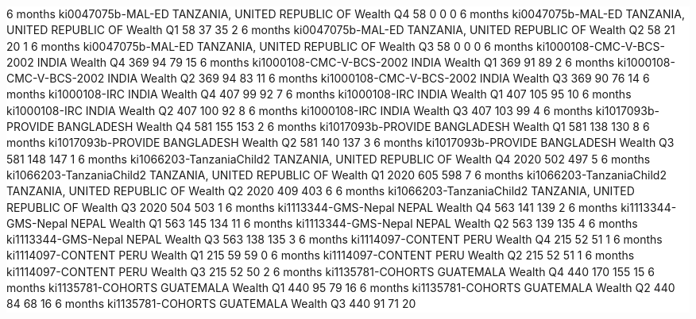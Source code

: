 6 months    ki0047075b-MAL-ED          TANZANIA, UNITED REPUBLIC OF   Wealth Q4       58      0      0      0
6 months    ki0047075b-MAL-ED          TANZANIA, UNITED REPUBLIC OF   Wealth Q1       58     37     35      2
6 months    ki0047075b-MAL-ED          TANZANIA, UNITED REPUBLIC OF   Wealth Q2       58     21     20      1
6 months    ki0047075b-MAL-ED          TANZANIA, UNITED REPUBLIC OF   Wealth Q3       58      0      0      0
6 months    ki1000108-CMC-V-BCS-2002   INDIA                          Wealth Q4      369     94     79     15
6 months    ki1000108-CMC-V-BCS-2002   INDIA                          Wealth Q1      369     91     89      2
6 months    ki1000108-CMC-V-BCS-2002   INDIA                          Wealth Q2      369     94     83     11
6 months    ki1000108-CMC-V-BCS-2002   INDIA                          Wealth Q3      369     90     76     14
6 months    ki1000108-IRC              INDIA                          Wealth Q4      407     99     92      7
6 months    ki1000108-IRC              INDIA                          Wealth Q1      407    105     95     10
6 months    ki1000108-IRC              INDIA                          Wealth Q2      407    100     92      8
6 months    ki1000108-IRC              INDIA                          Wealth Q3      407    103     99      4
6 months    ki1017093b-PROVIDE         BANGLADESH                     Wealth Q4      581    155    153      2
6 months    ki1017093b-PROVIDE         BANGLADESH                     Wealth Q1      581    138    130      8
6 months    ki1017093b-PROVIDE         BANGLADESH                     Wealth Q2      581    140    137      3
6 months    ki1017093b-PROVIDE         BANGLADESH                     Wealth Q3      581    148    147      1
6 months    ki1066203-TanzaniaChild2   TANZANIA, UNITED REPUBLIC OF   Wealth Q4     2020    502    497      5
6 months    ki1066203-TanzaniaChild2   TANZANIA, UNITED REPUBLIC OF   Wealth Q1     2020    605    598      7
6 months    ki1066203-TanzaniaChild2   TANZANIA, UNITED REPUBLIC OF   Wealth Q2     2020    409    403      6
6 months    ki1066203-TanzaniaChild2   TANZANIA, UNITED REPUBLIC OF   Wealth Q3     2020    504    503      1
6 months    ki1113344-GMS-Nepal        NEPAL                          Wealth Q4      563    141    139      2
6 months    ki1113344-GMS-Nepal        NEPAL                          Wealth Q1      563    145    134     11
6 months    ki1113344-GMS-Nepal        NEPAL                          Wealth Q2      563    139    135      4
6 months    ki1113344-GMS-Nepal        NEPAL                          Wealth Q3      563    138    135      3
6 months    ki1114097-CONTENT          PERU                           Wealth Q4      215     52     51      1
6 months    ki1114097-CONTENT          PERU                           Wealth Q1      215     59     59      0
6 months    ki1114097-CONTENT          PERU                           Wealth Q2      215     52     51      1
6 months    ki1114097-CONTENT          PERU                           Wealth Q3      215     52     50      2
6 months    ki1135781-COHORTS          GUATEMALA                      Wealth Q4      440    170    155     15
6 months    ki1135781-COHORTS          GUATEMALA                      Wealth Q1      440     95     79     16
6 months    ki1135781-COHORTS          GUATEMALA                      Wealth Q2      440     84     68     16
6 months    ki1135781-COHORTS          GUATEMALA                      Wealth Q3      440     91     71     20